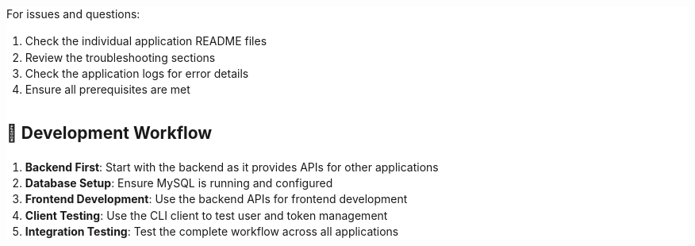 For issues and questions:
1. Check the individual application README files
2. Review the troubleshooting sections
3. Check the application logs for error details
4. Ensure all prerequisites are met

## 🔄 Development Workflow

1. **Backend First**: Start with the backend as it provides APIs for other applications
2. **Database Setup**: Ensure MySQL is running and configured
3. **Frontend Development**: Use the backend APIs for frontend development
4. **Client Testing**: Use the CLI client to test user and token management
5. **Integration Testing**: Test the complete workflow across all applications 
